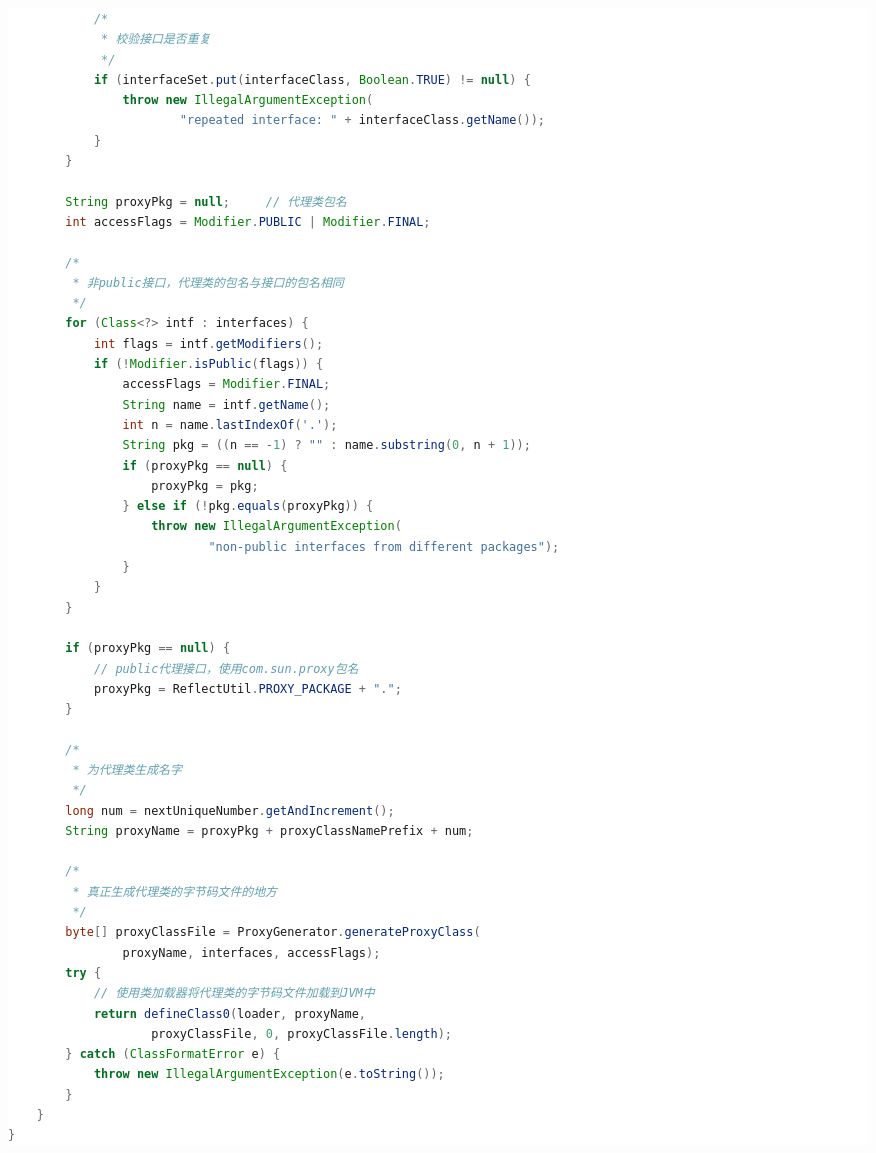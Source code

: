 ```java
            /*
             * 校验接口是否重复
             */
            if (interfaceSet.put(interfaceClass, Boolean.TRUE) != null) {
                throw new IllegalArgumentException(
                        "repeated interface: " + interfaceClass.getName());
            }
        }

        String proxyPkg = null;     // 代理类包名
        int accessFlags = Modifier.PUBLIC | Modifier.FINAL;

        /*
         * 非public接口，代理类的包名与接口的包名相同
         */
        for (Class<?> intf : interfaces) {
            int flags = intf.getModifiers();
            if (!Modifier.isPublic(flags)) {
                accessFlags = Modifier.FINAL;
                String name = intf.getName();
                int n = name.lastIndexOf('.');
                String pkg = ((n == -1) ? "" : name.substring(0, n + 1));
                if (proxyPkg == null) {
                    proxyPkg = pkg;
                } else if (!pkg.equals(proxyPkg)) {
                    throw new IllegalArgumentException(
                            "non-public interfaces from different packages");
                }
            }
        }

        if (proxyPkg == null) {
            // public代理接口，使用com.sun.proxy包名
            proxyPkg = ReflectUtil.PROXY_PACKAGE + ".";
        }

        /*
         * 为代理类生成名字
         */
        long num = nextUniqueNumber.getAndIncrement();
        String proxyName = proxyPkg + proxyClassNamePrefix + num;

        /*
         * 真正生成代理类的字节码文件的地方
         */
        byte[] proxyClassFile = ProxyGenerator.generateProxyClass(
                proxyName, interfaces, accessFlags);
        try {
            // 使用类加载器将代理类的字节码文件加载到JVM中
            return defineClass0(loader, proxyName,
                    proxyClassFile, 0, proxyClassFile.length);
        } catch (ClassFormatError e) {
            throw new IllegalArgumentException(e.toString());
        }
    }
}
```
